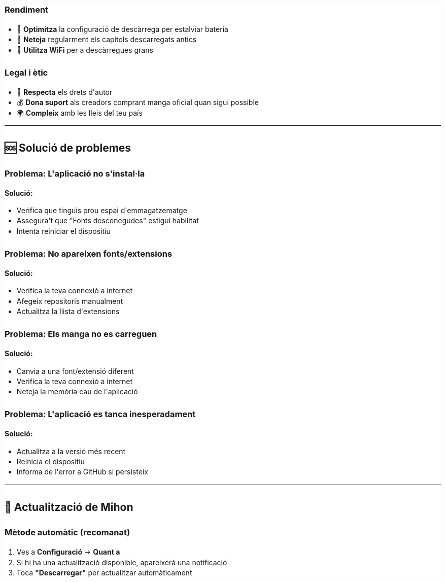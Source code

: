### Rendiment

- 🔋 **Optimitza** la configuració de descàrrega per estalviar bateria
- 💾 **Neteja** regularment els capítols descarregats antics
- 📶 **Utilitza WiFi** per a descàrregues grans

### Legal i ètic

- 📖 **Respecta** els drets d'autor
- 💰 **Dona suport** als creadors comprant manga oficial quan sigui possible
- 🌍 **Compleix** amb les lleis del teu país

---

## 🆘 Solució de problemes

### Problema: L'aplicació no s'instal·la

**Solució:**
- Verifica que tinguis prou espai d'emmagatzematge
- Assegura't que "Fonts desconegudes" estigui habilitat
- Intenta reiniciar el dispositiu

### Problema: No apareixen fonts/extensions

**Solució:**
- Verifica la teva connexió a internet
- Afegeix repositoris manualment
- Actualitza la llista d'extensions

### Problema: Els manga no es carreguen

**Solució:**
- Canvia a una font/extensió diferent
- Verifica la teva connexió a internet
- Neteja la memòria cau de l'aplicació

### Problema: L'aplicació es tanca inesperadament

**Solució:**
- Actualitza a la versió més recent
- Reinicia el dispositiu
- Informa de l'error a GitHub si persisteix

---

## 🔄 Actualització de Mihon

### Mètode automàtic (recomanat)

1. Ves a **Configuració** → **Quant a**
2. Si hi ha una actualització disponible, apareixerà una notificació
3. Toca **"Descarregar"** per actualitzar automàticament
